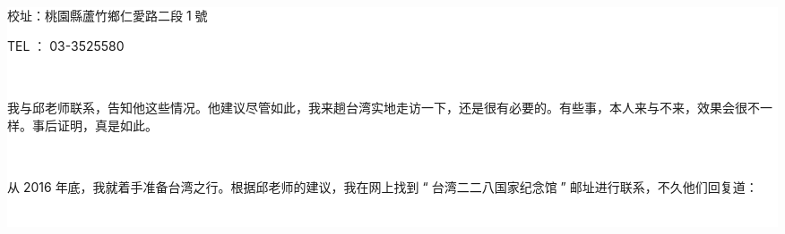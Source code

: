    校址：桃園縣蘆竹鄉仁愛路二段
  </span>
  <span class="s2">
   1
  </span>
  <span class="s1">
   號
  </span>
 </p>
 <p class="p3">
  <span class="s1">
   TEL
  </span>
  <span class="s3">
   ：
  </span>
  <span class="s1">
   03-3525580
  </span>
 </p>
 <p class="p1">
  <span class="s1">
  </span>
  <br/>
 </p>
 <p class="p2">
  <span class="s1">
   我与邱老师联系，告知他这些情况。他建议尽管如此，我来趟台湾实地走访一下，还是很有必要的。有些事，本人来与不来，效果会很不一样。事后证明，真是如此。
  </span>
 </p>
 <p class="p1">
  <span class="s1">
  </span>
  <br/>
 </p>
 <p class="p2">
  <span class="s1">
   从
  </span>
  <span class="s2">
   2016
  </span>
  <span class="s1">
   年底，我就着手准备台湾之行。根据邱老师的建议，我在网上找到
  </span>
  <span class="s2">
   “
  </span>
  <span class="s1">
   台湾二二八国家纪念馆
  </span>
  <span class="s2">
   ”
  </span>
  <span class="s1">
   邮址进行联系，不久他们回复道：
  </span>
 </p>
 <p class="p1">
  <span class="s1">
  </span>
  <br/>
 </p>
 <p class="p2">